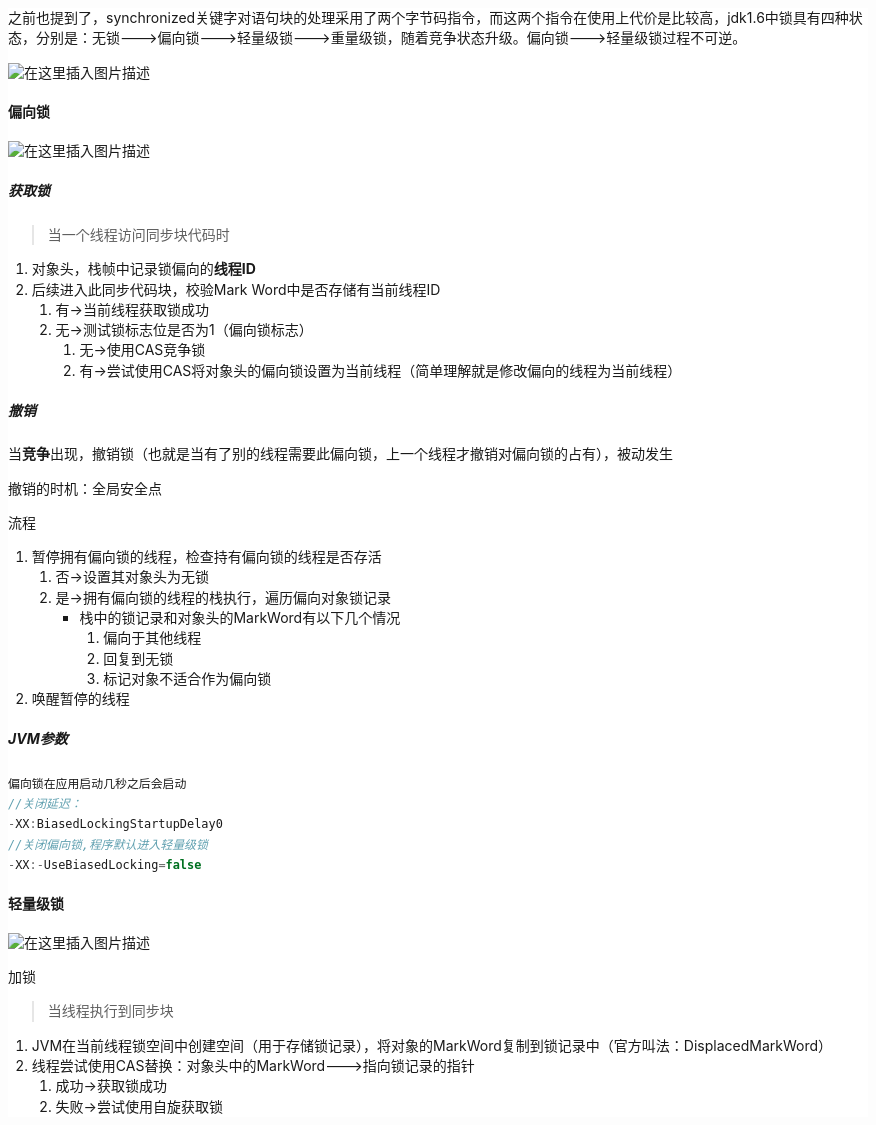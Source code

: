 之前也提到了，synchronized关键字对语句块的处理采用了两个字节码指令，而这两个指令在使用上代价是比较高，jdk1.6中锁具有四种状态，分别是：无锁--->偏向锁--->轻量级锁--->重量级锁，随着竞争状态升级。偏向锁--->轻量级锁过程不可逆。

![在这里插入图片描述](https://img-blog.csdnimg.cn/20200728221720112.png?x-oss-process=image/watermark,type_ZmFuZ3poZW5naGVpdGk,shadow_10,text_aHR0cHM6Ly9ibG9nLmNzZG4ubmV0L3FxXzQyMDcwMTc5,size_16,color_FFFFFF,t_70)

#### 偏向锁

![在这里插入图片描述](https://img-blog.csdnimg.cn/2020072822180212.png?x-oss-process=image/watermark,type_ZmFuZ3poZW5naGVpdGk,shadow_10,text_aHR0cHM6Ly9ibG9nLmNzZG4ubmV0L3FxXzQyMDcwMTc5,size_16,color_FFFFFF,t_70)

##### 获取锁

> 当一个线程访问同步块代码时

1. 对象头，栈帧中记录锁偏向的**线程ID**
2. 后续进入此同步代码块，校验Mark Word中是否存储有当前线程ID
    1. 有->当前线程获取锁成功
    2. 无->测试锁标志位是否为1（偏向锁标志）
        1. 无->使用CAS竞争锁
        2. 有->尝试使用CAS将对象头的偏向锁设置为当前线程（简单理解就是修改偏向的线程为当前线程）

##### 撤销

当**竞争**出现，撤销锁（也就是当有了别的线程需要此偏向锁，上一个线程才撤销对偏向锁的占有），被动发生

撤销的时机：全局安全点

流程

1. 暂停拥有偏向锁的线程，检查持有偏向锁的线程是否存活
    1. 否->设置其对象头为无锁
    2. 是->拥有偏向锁的线程的栈执行，遍历偏向对象锁记录
        - 栈中的锁记录和对象头的MarkWord有以下几个情况
            1. 偏向于其他线程
            2. 回复到无锁
            3. 标记对象不适合作为偏向锁
2. 唤醒暂停的线程

##### JVM参数

```java
偏向锁在应用启动几秒之后会启动
//关闭延迟：
-XX:BiasedLockingStartupDelay0
//关闭偏向锁,程序默认进入轻量级锁
-XX:-UseBiasedLocking=false
```

#### 轻量级锁

![在这里插入图片描述](https://img-blog.csdnimg.cn/20200728221827501.png?x-oss-process=image/watermark,type_ZmFuZ3poZW5naGVpdGk,shadow_10,text_aHR0cHM6Ly9ibG9nLmNzZG4ubmV0L3FxXzQyMDcwMTc5,size_16,color_FFFFFF,t_70)

加锁

> 当线程执行到同步块

1. JVM在当前线程锁空间中创建空间（用于存储锁记录），将对象的MarkWord复制到锁记录中（官方叫法：DisplacedMarkWord）
2. 线程尝试使用CAS替换：对象头中的MarkWord--->指向锁记录的指针
    1. 成功->获取锁成功
    2. 失败->尝试使用自旋获取锁
